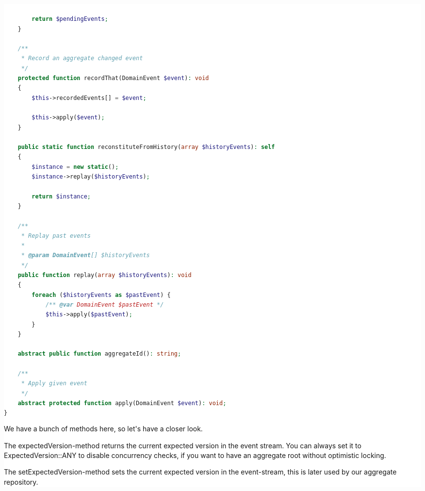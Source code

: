 ```php

        return $pendingEvents;
    }

    /**
     * Record an aggregate changed event
     */
    protected function recordThat(DomainEvent $event): void
    {
        $this->recordedEvents[] = $event;

        $this->apply($event);
    }

    public static function reconstituteFromHistory(array $historyEvents): self
    {
        $instance = new static();
        $instance->replay($historyEvents);

        return $instance;
    }

    /**
     * Replay past events
     *
     * @param DomainEvent[] $historyEvents
     */
    public function replay(array $historyEvents): void
    {
        foreach ($historyEvents as $pastEvent) {
            /** @var DomainEvent $pastEvent */
            $this->apply($pastEvent);
        }
    }

    abstract public function aggregateId(): string;

    /**
     * Apply given event
     */
    abstract protected function apply(DomainEvent $event): void;
}
```

We have a bunch of methods here, so let's have a closer look.

The expectedVersion-method returns the current expected version in the event stream. You can always set it to ExpectedVersion::ANY to disable concurrency checks, if you want to have an aggregate root without optimistic locking.

The setExpectedVersion-method sets the current expected version in the event-stream, this is later used by our aggregate repository.
